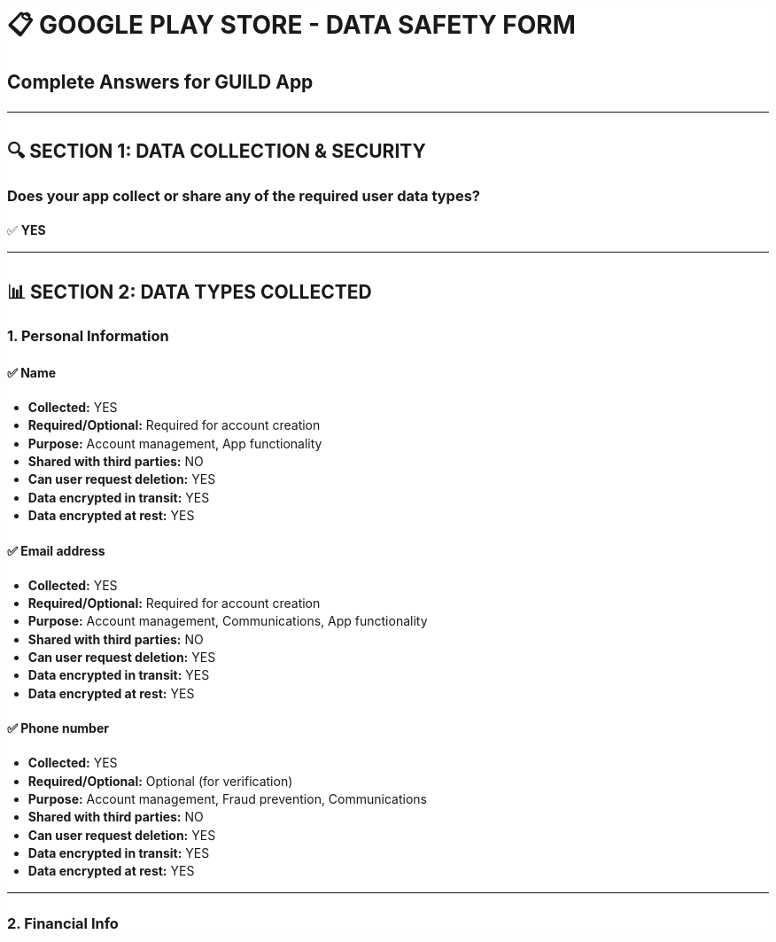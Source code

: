 # 📋 GOOGLE PLAY STORE - DATA SAFETY FORM
## Complete Answers for GUILD App

---

## 🔍 SECTION 1: DATA COLLECTION & SECURITY

### **Does your app collect or share any of the required user data types?**
✅ **YES**

---

## 📊 SECTION 2: DATA TYPES COLLECTED

### **1. Personal Information**

#### ✅ **Name**
- **Collected:** YES
- **Required/Optional:** Required for account creation
- **Purpose:** Account management, App functionality
- **Shared with third parties:** NO
- **Can user request deletion:** YES
- **Data encrypted in transit:** YES
- **Data encrypted at rest:** YES

#### ✅ **Email address**
- **Collected:** YES  
- **Required/Optional:** Required for account creation
- **Purpose:** Account management, Communications, App functionality
- **Shared with third parties:** NO
- **Can user request deletion:** YES
- **Data encrypted in transit:** YES
- **Data encrypted at rest:** YES

#### ✅ **Phone number**
- **Collected:** YES
- **Required/Optional:** Optional (for verification)
- **Purpose:** Account management, Fraud prevention, Communications
- **Shared with third parties:** NO
- **Can user request deletion:** YES
- **Data encrypted in transit:** YES
- **Data encrypted at rest:** YES

---

### **2. Financial Info**
